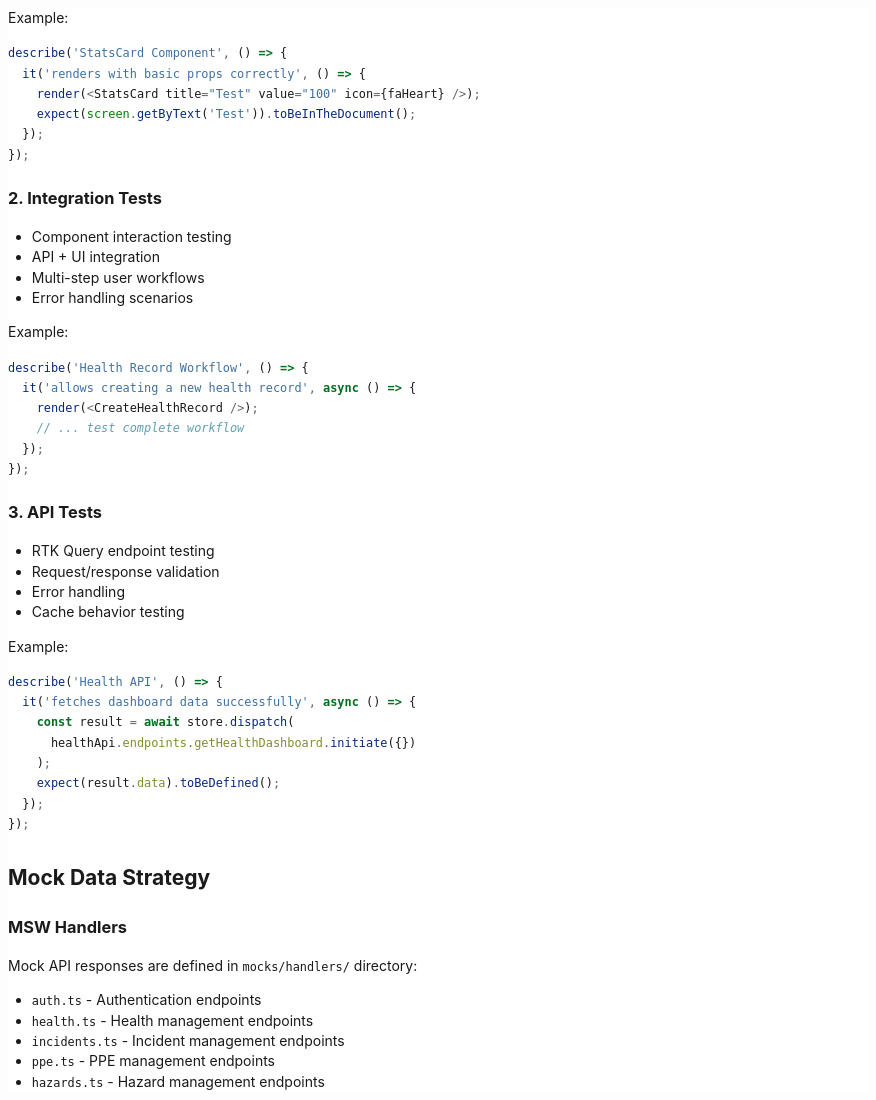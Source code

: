Example:
```typescript
describe('StatsCard Component', () => {
  it('renders with basic props correctly', () => {
    render(<StatsCard title="Test" value="100" icon={faHeart} />);
    expect(screen.getByText('Test')).toBeInTheDocument();
  });
});
```

### 2. Integration Tests
- Component interaction testing
- API + UI integration
- Multi-step user workflows
- Error handling scenarios

Example:
```typescript
describe('Health Record Workflow', () => {
  it('allows creating a new health record', async () => {
    render(<CreateHealthRecord />);
    // ... test complete workflow
  });
});
```

### 3. API Tests
- RTK Query endpoint testing
- Request/response validation
- Error handling
- Cache behavior testing

Example:
```typescript
describe('Health API', () => {
  it('fetches dashboard data successfully', async () => {
    const result = await store.dispatch(
      healthApi.endpoints.getHealthDashboard.initiate({})
    );
    expect(result.data).toBeDefined();
  });
});
```

## Mock Data Strategy

### MSW Handlers
Mock API responses are defined in `mocks/handlers/` directory:
- `auth.ts` - Authentication endpoints
- `health.ts` - Health management endpoints
- `incidents.ts` - Incident management endpoints
- `ppe.ts` - PPE management endpoints
- `hazards.ts` - Hazard management endpoints
